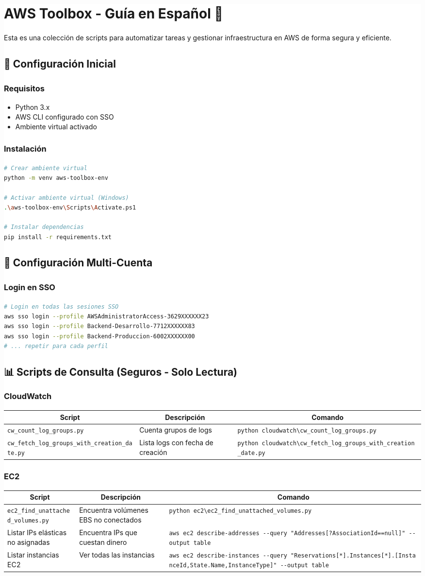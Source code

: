 # AWS Toolbox - Guía en Español 🧰

Esta es una colección de scripts para automatizar tareas y gestionar infraestructura en AWS de forma segura y eficiente.

## 🚀 Configuración Inicial

### Requisitos
- Python 3.x
- AWS CLI configurado con SSO
- Ambiente virtual activado

### Instalación
```bash
# Crear ambiente virtual
python -m venv aws-toolbox-env

# Activar ambiente virtual (Windows)
.\aws-toolbox-env\Scripts\Activate.ps1

# Instalar dependencias
pip install -r requirements.txt
```

## 🔐 Configuración Multi-Cuenta

### Login en SSO
```bash
# Login en todas las sesiones SSO
aws sso login --profile AWSAdministratorAccess-3629XXXXXX23
aws sso login --profile Backend-Desarrollo-7712XXXXXX83
aws sso login --profile Backend-Produccion-6002XXXXXX00
# ... repetir para cada perfil
```

## 📊 Scripts de Consulta (Seguros - Solo Lectura)

### CloudWatch
| Script | Descripción | Comando |
|--------|-------------|---------|
| `cw_count_log_groups.py` | Cuenta grupos de logs | `python cloudwatch\cw_count_log_groups.py` |
| `cw_fetch_log_groups_with_creation_date.py` | Lista logs con fecha de creación | `python cloudwatch\cw_fetch_log_groups_with_creation_date.py` |

### EC2
| Script | Descripción | Comando |
|--------|-------------|---------|
| `ec2_find_unattached_volumes.py` | Encuentra volúmenes EBS no conectados | `python ec2\ec2_find_unattached_volumes.py` |
| Listar IPs elásticas no asignadas | Encuentra IPs que cuestan dinero | `aws ec2 describe-addresses --query "Addresses[?AssociationId==null]" --output table` |
| Listar instancias EC2 | Ver todas las instancias | `aws ec2 describe-instances --query "Reservations[*].Instances[*].[InstanceId,State.Name,InstanceType]" --output table` |

